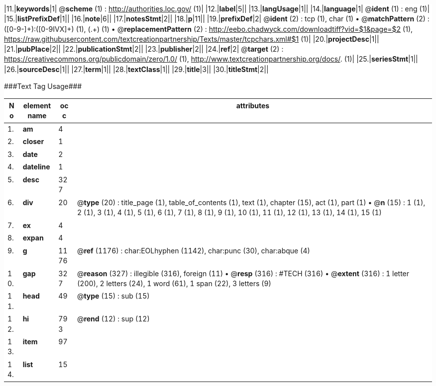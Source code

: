 |11.|__keywords__|1| @__scheme__ (1) : http://authorities.loc.gov/ (1)|
|12.|__label__|5||
|13.|__langUsage__|1||
|14.|__language__|1| @__ident__ (1) : eng (1)|
|15.|__listPrefixDef__|1||
|16.|__note__|6||
|17.|__notesStmt__|2||
|18.|__p__|11||
|19.|__prefixDef__|2| @__ident__ (2) : tcp (1), char (1)  •  @__matchPattern__ (2) : ([0-9\-]+):([0-9IVX]+) (1), (.+) (1)  •  @__replacementPattern__ (2) : http://eebo.chadwyck.com/downloadtiff?vid=$1&page=$2 (1), https://raw.githubusercontent.com/textcreationpartnership/Texts/master/tcpchars.xml#$1 (1)|
|20.|__projectDesc__|1||
|21.|__pubPlace__|2||
|22.|__publicationStmt__|2||
|23.|__publisher__|2||
|24.|__ref__|2| @__target__ (2) : https://creativecommons.org/publicdomain/zero/1.0/ (1), http://www.textcreationpartnership.org/docs/. (1)|
|25.|__seriesStmt__|1||
|26.|__sourceDesc__|1||
|27.|__term__|1||
|28.|__textClass__|1||
|29.|__title__|3||
|30.|__titleStmt__|2||


###Text Tag Usage###

|No|element name|occ|attributes|
|---|---|---|---|
|1.|__am__|4||
|2.|__closer__|1||
|3.|__date__|2||
|4.|__dateline__|1||
|5.|__desc__|327||
|6.|__div__|20| @__type__ (20) : title_page (1), table_of_contents (1), text (1), chapter (15), act (1), part (1)  •  @__n__ (15) : 1 (1), 2 (1), 3 (1), 4 (1), 5 (1), 6 (1), 7 (1), 8 (1), 9 (1), 10 (1), 11 (1), 12 (1), 13 (1), 14 (1), 15 (1)|
|7.|__ex__|4||
|8.|__expan__|4||
|9.|__g__|1176| @__ref__ (1176) : char:EOLhyphen (1142), char:punc (30), char:abque (4)|
|10.|__gap__|327| @__reason__ (327) : illegible (316), foreign (11)  •  @__resp__ (316) : #TECH (316)  •  @__extent__ (316) : 1 letter (200), 2 letters (24), 1 word (61), 1 span (22), 3 letters (9)|
|11.|__head__|49| @__type__ (15) : sub (15)|
|12.|__hi__|793| @__rend__ (12) : sup (12)|
|13.|__item__|97||
|14.|__list__|15||